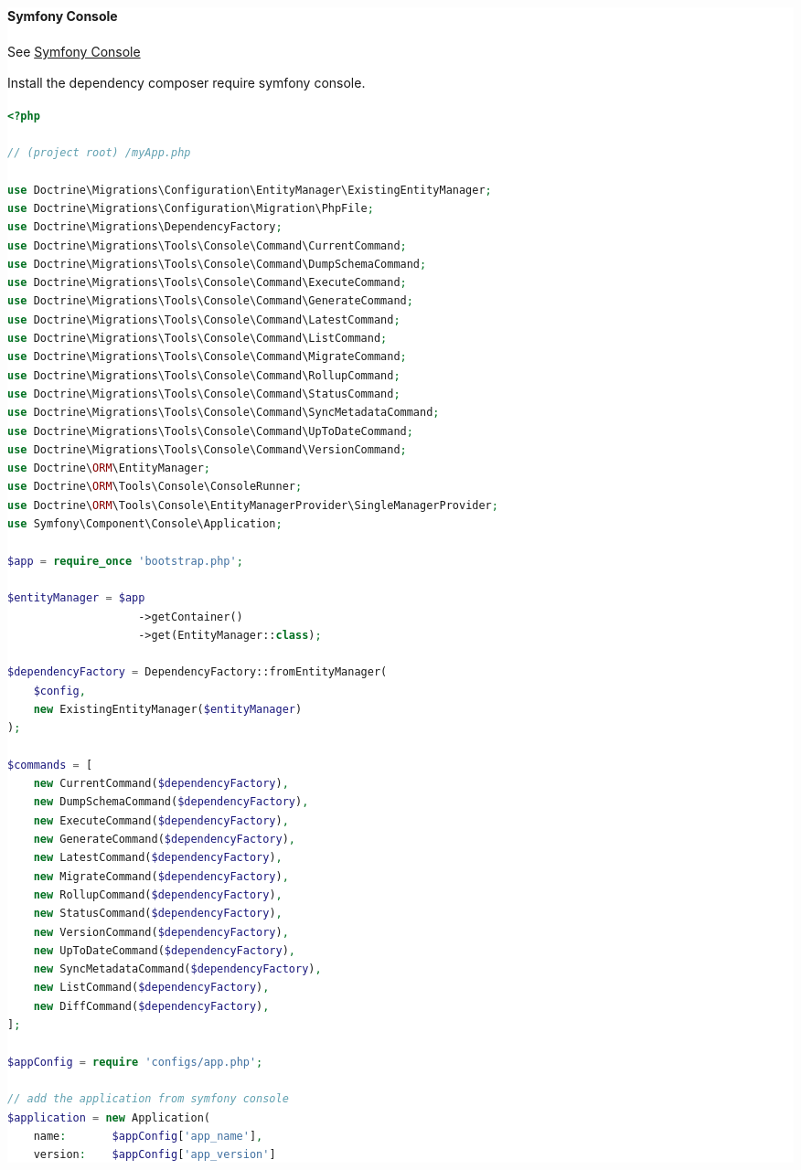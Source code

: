 
#### Symfony Console

See [Symfony Console](https://symfony.com/doc/current/components/console.html)

Install the dependency composer require symfony console.

```php
<?php

// (project root) /myApp.php

use Doctrine\Migrations\Configuration\EntityManager\ExistingEntityManager;
use Doctrine\Migrations\Configuration\Migration\PhpFile;
use Doctrine\Migrations\DependencyFactory;
use Doctrine\Migrations\Tools\Console\Command\CurrentCommand;
use Doctrine\Migrations\Tools\Console\Command\DumpSchemaCommand;
use Doctrine\Migrations\Tools\Console\Command\ExecuteCommand;
use Doctrine\Migrations\Tools\Console\Command\GenerateCommand;
use Doctrine\Migrations\Tools\Console\Command\LatestCommand;
use Doctrine\Migrations\Tools\Console\Command\ListCommand;
use Doctrine\Migrations\Tools\Console\Command\MigrateCommand;
use Doctrine\Migrations\Tools\Console\Command\RollupCommand;
use Doctrine\Migrations\Tools\Console\Command\StatusCommand;
use Doctrine\Migrations\Tools\Console\Command\SyncMetadataCommand;
use Doctrine\Migrations\Tools\Console\Command\UpToDateCommand;
use Doctrine\Migrations\Tools\Console\Command\VersionCommand;
use Doctrine\ORM\EntityManager;
use Doctrine\ORM\Tools\Console\ConsoleRunner;
use Doctrine\ORM\Tools\Console\EntityManagerProvider\SingleManagerProvider;
use Symfony\Component\Console\Application;

$app = require_once 'bootstrap.php';

$entityManager = $app
                    ->getContainer()
                    ->get(EntityManager::class);  

$dependencyFactory = DependencyFactory::fromEntityManager(
    $config,
    new ExistingEntityManager($entityManager)
);

$commands = [
	new CurrentCommand($dependencyFactory),
	new DumpSchemaCommand($dependencyFactory),
	new ExecuteCommand($dependencyFactory),
	new GenerateCommand($dependencyFactory),
	new LatestCommand($dependencyFactory),
	new MigrateCommand($dependencyFactory),
	new RollupCommand($dependencyFactory),
	new StatusCommand($dependencyFactory),
	new VersionCommand($dependencyFactory),
	new UpToDateCommand($dependencyFactory),
	new SyncMetadataCommand($dependencyFactory),
	new ListCommand($dependencyFactory),
	new DiffCommand($dependencyFactory),
];

$appConfig = require 'configs/app.php';

// add the application from symfony console
$application = new Application(
    name:       $appConfig['app_name'],
    version:    $appConfig['app_version']
```